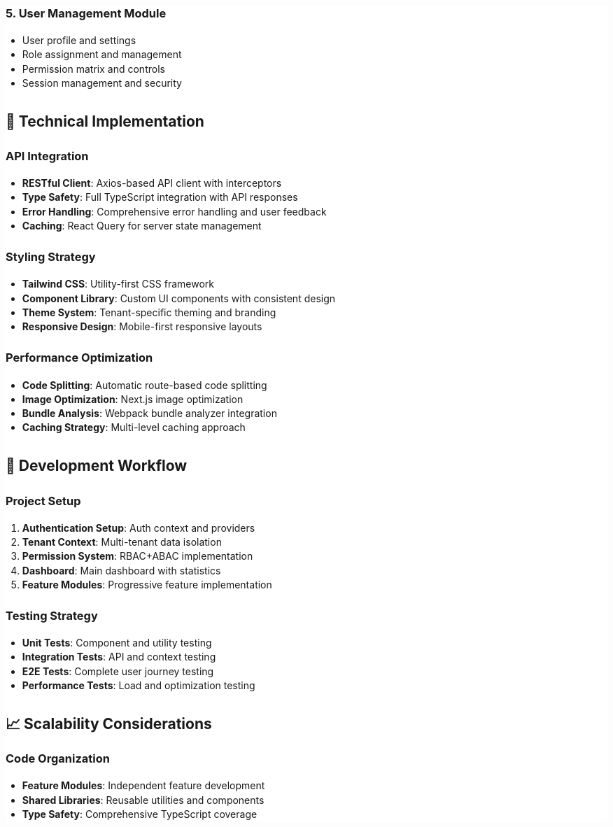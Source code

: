 ### 5. **User Management Module**
- User profile and settings
- Role assignment and management
- Permission matrix and controls
- Session management and security

## 🔧 **Technical Implementation**

### API Integration
- **RESTful Client**: Axios-based API client with interceptors
- **Type Safety**: Full TypeScript integration with API responses
- **Error Handling**: Comprehensive error handling and user feedback
- **Caching**: React Query for server state management

### Styling Strategy
- **Tailwind CSS**: Utility-first CSS framework
- **Component Library**: Custom UI components with consistent design
- **Theme System**: Tenant-specific theming and branding
- **Responsive Design**: Mobile-first responsive layouts

### Performance Optimization
- **Code Splitting**: Automatic route-based code splitting
- **Image Optimization**: Next.js image optimization
- **Bundle Analysis**: Webpack bundle analyzer integration
- **Caching Strategy**: Multi-level caching approach

## 🚀 **Development Workflow**

### Project Setup
1. **Authentication Setup**: Auth context and providers
2. **Tenant Context**: Multi-tenant data isolation
3. **Permission System**: RBAC+ABAC implementation
4. **Dashboard**: Main dashboard with statistics
5. **Feature Modules**: Progressive feature implementation

### Testing Strategy
- **Unit Tests**: Component and utility testing
- **Integration Tests**: API and context testing
- **E2E Tests**: Complete user journey testing
- **Performance Tests**: Load and optimization testing

## 📈 **Scalability Considerations**

### Code Organization
- **Feature Modules**: Independent feature development
- **Shared Libraries**: Reusable utilities and components
- **Type Safety**: Comprehensive TypeScript coverage
